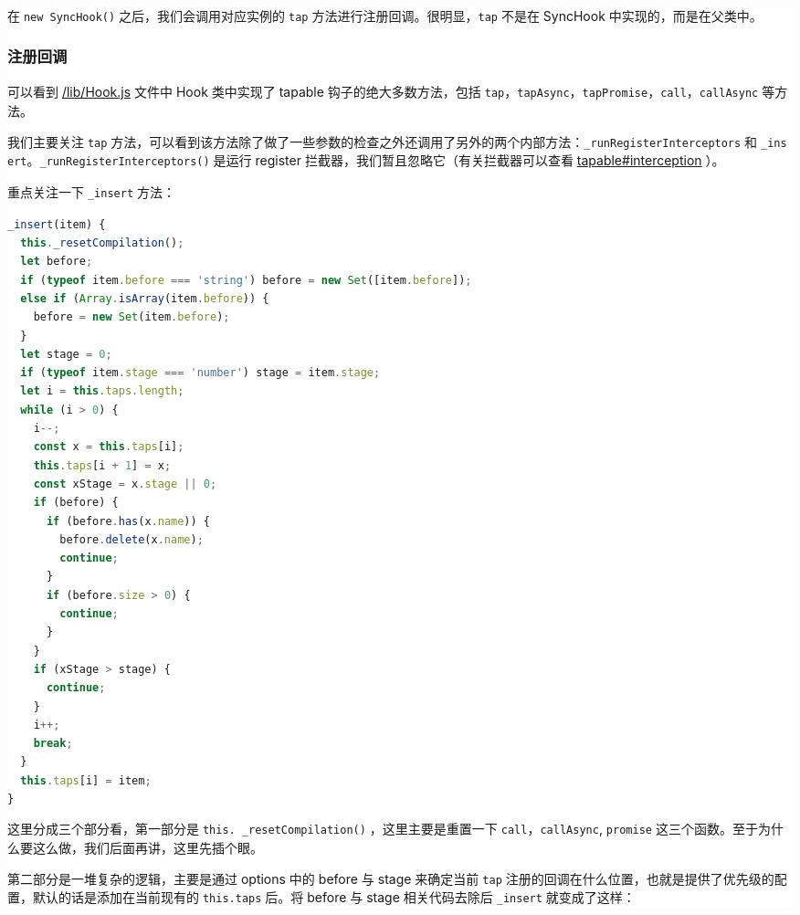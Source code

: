 在 `new SyncHook()` 之后，我们会调用对应实例的 `tap` 方法进行注册回调。很明显，`tap` 不是在 SyncHook 中实现的，而是在父类中。

### 注册回调

可以看到 [/lib/Hook.js](https://github.com/webpack/tapable/blob/tapable-1/lib/Hook.js) 文件中 Hook 类中实现了 tapable 钩子的绝大多数方法，包括 `tap`，`tapAsync`，`tapPromise`，`call`，`callAsync` 等方法。

我们主要关注 `tap` 方法，可以看到该方法除了做了一些参数的检查之外还调用了另外的两个内部方法：`_runRegisterInterceptors` 和 `_insert`。`_runRegisterInterceptors()` 是运行 register 拦截器，我们暂且忽略它（有关拦截器可以查看 [tapable#interception](https://github.com/webpack/tapable#interception) ）。

重点关注一下 `_insert` 方法：

```js
_insert(item) {
  this._resetCompilation();
  let before;
  if (typeof item.before === 'string') before = new Set([item.before]);
  else if (Array.isArray(item.before)) {
    before = new Set(item.before);
  }
  let stage = 0;
  if (typeof item.stage === 'number') stage = item.stage;
  let i = this.taps.length;
  while (i > 0) {
    i--;
    const x = this.taps[i];
    this.taps[i + 1] = x;
    const xStage = x.stage || 0;
    if (before) {
      if (before.has(x.name)) {
        before.delete(x.name);
        continue;
      }
      if (before.size > 0) {
        continue;
      }
    }
    if (xStage > stage) {
      continue;
    }
    i++;
    break;
  }
  this.taps[i] = item;
}
```

这里分成三个部分看，第一部分是 `this. _resetCompilation()` ，这里主要是重置一下 `call`，`callAsync`, `promise` 这三个函数。至于为什么要这么做，我们后面再讲，这里先插个眼。

第二部分是一堆复杂的逻辑，主要是通过 options 中的 before 与 stage 来确定当前 `tap` 注册的回调在什么位置，也就是提供了优先级的配置，默认的话是添加在当前现有的 `this.taps` 后。将 before 与 stage 相关代码去除后 `_insert` 就变成了这样：
